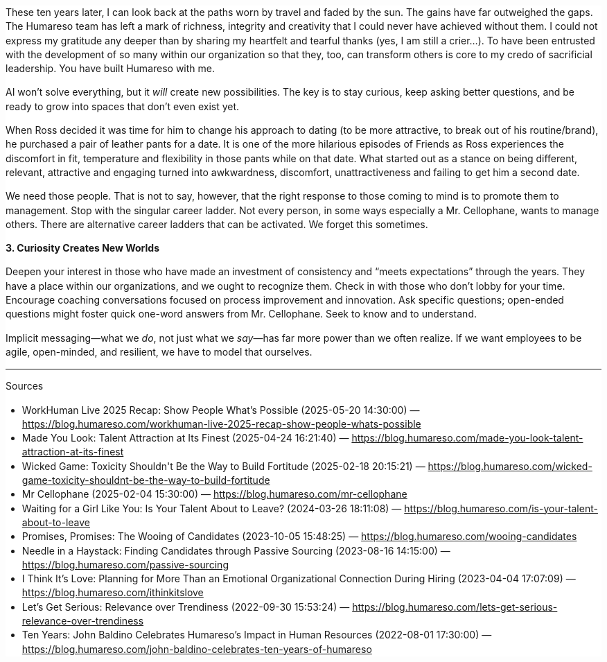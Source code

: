 
These ten years later, I can look back at the paths worn by travel and faded by the sun. The gains have far outweighed the gaps. The Humareso team has left a mark of richness, integrity and creativity that I could never have achieved without them. I could not express my gratitude any deeper than by sharing my heartfelt and tearful thanks (yes, I am still a crier…). To have been entrusted with the development of so many within our organization so that they, too, can transform others is core to my credo of sacrificial leadership. You have built Humareso with me.


AI won’t solve everything, but it *will* create new possibilities. The key is to stay curious, keep asking better questions, and be ready to grow into spaces that don’t even exist yet.


When Ross decided it was time for him to change his approach to dating (to be more attractive, to break out of his routine/brand), he purchased a pair of leather pants for a date. It is one of the more hilarious episodes of Friends as Ross experiences the discomfort in fit, temperature and flexibility in those pants while on that date. What started out as a stance on being different, relevant, attractive and engaging turned into awkwardness, discomfort, unattractiveness and failing to get him a second date.


We need those people. That is not to say, however, that the right response to those coming to mind is to promote them to management. Stop with the singular career ladder. Not every person, in some ways especially a Mr. Cellophane, wants to manage others. There are alternative career ladders that can be activated. We forget this sometimes.


**3. Curiosity Creates New Worlds**


Deepen your interest in those who have made an investment of consistency and “meets expectations” through the years. They have a place within our organizations, and we ought to recognize them. Check in with those who don’t lobby for your time. Encourage coaching conversations focused on process improvement and innovation. Ask specific questions; open-ended questions might foster quick one-word answers from Mr. Cellophane. Seek to know and to understand.


Implicit messaging—what we *do*, not just what we *say*—has far more power than we often realize. If we want employees to be agile, open-minded, and resilient, we have to model that ourselves.


---
Sources

- WorkHuman Live 2025 Recap: Show People What’s Possible (2025-05-20 14:30:00) — https://blog.humareso.com/workhuman-live-2025-recap-show-people-whats-possible
- Made You Look: Talent Attraction at Its Finest (2025-04-24 16:21:40) — https://blog.humareso.com/made-you-look-talent-attraction-at-its-finest
- Wicked Game: Toxicity Shouldn't Be the Way to Build Fortitude (2025-02-18 20:15:21) — https://blog.humareso.com/wicked-game-toxicity-shouldnt-be-the-way-to-build-fortitude
- Mr Cellophane (2025-02-04 15:30:00) — https://blog.humareso.com/mr-cellophane
- Waiting for a Girl Like You: Is Your Talent About to Leave? (2024-03-26 18:11:08) — https://blog.humareso.com/is-your-talent-about-to-leave
- Promises, Promises: The Wooing of Candidates (2023-10-05 15:48:25) — https://blog.humareso.com/wooing-candidates
- Needle in a Haystack: Finding Candidates through Passive Sourcing (2023-08-16 14:15:00) — https://blog.humareso.com/passive-sourcing
- I Think It’s Love: Planning for More Than an Emotional Organizational Connection During Hiring (2023-04-04 17:07:09) — https://blog.humareso.com/ithinkitslove
- Let’s Get Serious: Relevance over Trendiness (2022-09-30 15:53:24) — https://blog.humareso.com/lets-get-serious-relevance-over-trendiness
- Ten Years: John Baldino Celebrates Humareso’s Impact in Human Resources (2022-08-01 17:30:00) — https://blog.humareso.com/john-baldino-celebrates-ten-years-of-humareso
